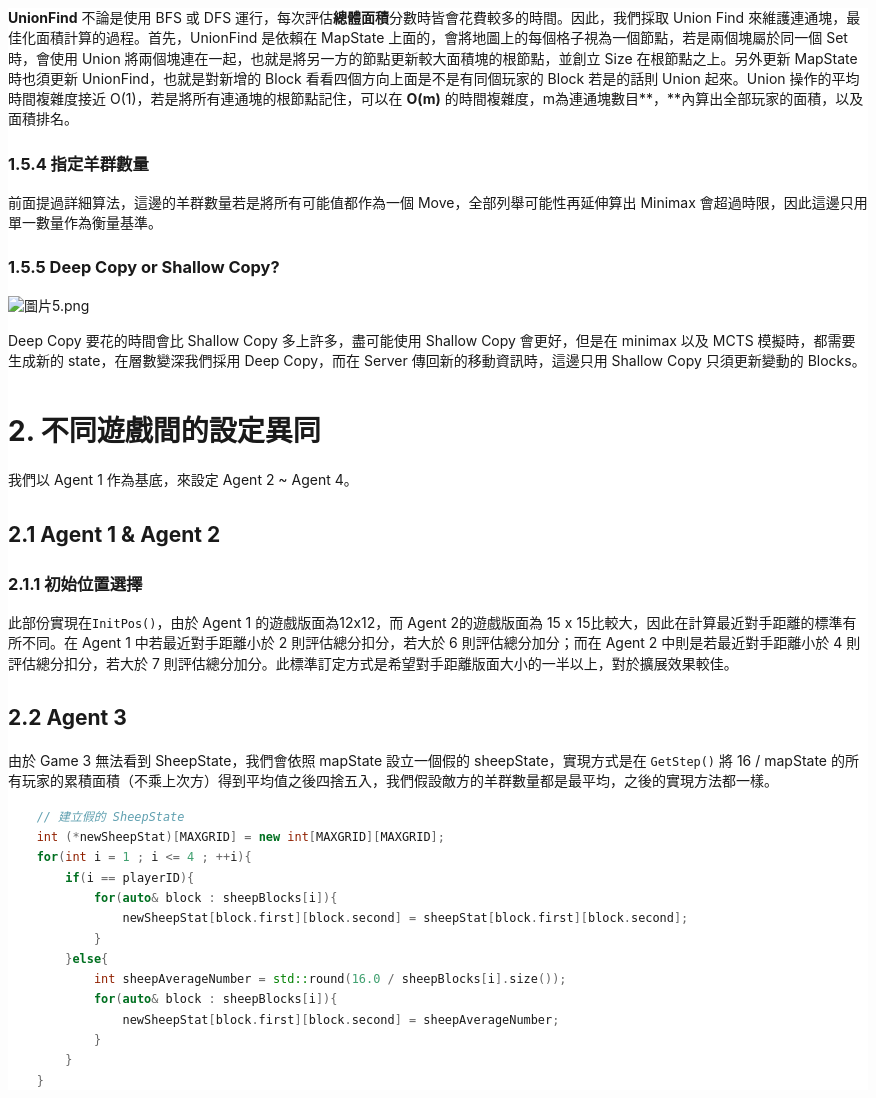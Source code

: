 **UnionFind**
不論是使用 BFS 或 DFS 運行，每次評估**總體面積**分數時皆會花費較多的時間。因此，我們採取 Union Find 來維護連通塊，最佳化面積計算的過程。首先，UnionFind 是依賴在 MapState 上面的，會將地圖上的每個格子視為一個節點，若是兩個塊屬於同一個 Set 時，會使用 Union 將兩個塊連在一起，也就是將另一方的節點更新較大面積塊的根節點，並創立 Size 在根節點之上。另外更新 MapState 時也須更新 UnionFind，也就是對新增的 Block 看看四個方向上面是不是有同個玩家的 Block 若是的話則 Union 起來。Union 操作的平均時間複雜度接近 O(1)，若是將所有連通塊的根節點記住，可以在 **O(m)** 的時間複雜度，m為連通塊數目**，**內算出全部玩家的面積，以及面積排名。

### 1.5.4 指定羊群數量

前面提過詳細算法，這邊的羊群數量若是將所有可能值都作為一個 Move，全部列舉可能性再延伸算出 Minimax 會超過時限，因此這邊只用單一數量作為衡量基準。

### 1.5.5 Deep Copy or Shallow Copy?

![圖片5.png](AI%20Capstone%20Project%20#2%20c0df89d5a25d431f83d7f13c78d805ef/%25E5%259C%2596%25E7%2589%25875.png)

Deep Copy 要花的時間會比 Shallow Copy 多上許多，盡可能使用 Shallow Copy 會更好，但是在 minimax 以及 MCTS 模擬時，都需要生成新的 state，在層數變深我們採用 Deep Copy，而在 Server 傳回新的移動資訊時，這邊只用 Shallow Copy 只須更新變動的 Blocks。

# **2. 不同遊戲間的設定異同**

我們以 Agent 1 作為基底，來設定 Agent 2 ~ Agent 4。

## 2.1 Agent 1 & Agent 2

### 2.1.1 初始位置選擇

此部份實現在`InitPos()`，由於 Agent 1 的遊戲版面為12x12，而 Agent 2的遊戲版面為 15 x 15比較大，因此在計算最近對手距離的標準有所不同。在 Agent 1 中若最近對手距離小於 2 則評估總分扣分，若大於 6 則評估總分加分；而在 Agent 2 中則是若最近對手距離小於 4 則評估總分扣分，若大於 7 則評估總分加分。此標準訂定方式是希望對手距離版面大小的一半以上，對於擴展效果較佳。

## 2.2 Agent 3

由於 Game 3 無法看到 SheepState，我們會依照 mapState 設立一個假的 sheepState，實現方式是在 `GetStep()` 將  16 / mapState 的所有玩家的累積面積（不乘上次方）得到平均值之後四捨五入，我們假設敵方的羊群數量都是最平均，之後的實現方法都一樣。

```cpp
	// 建立假的 SheepState
	int (*newSheepStat)[MAXGRID] = new int[MAXGRID][MAXGRID];
	for(int i = 1 ; i <= 4 ; ++i){
		if(i == playerID){
			for(auto& block : sheepBlocks[i]){
				newSheepStat[block.first][block.second] = sheepStat[block.first][block.second];
			}
		}else{
			int sheepAverageNumber = std::round(16.0 / sheepBlocks[i].size());
			for(auto& block : sheepBlocks[i]){
				newSheepStat[block.first][block.second] = sheepAverageNumber;
			}
		}
	}
```
